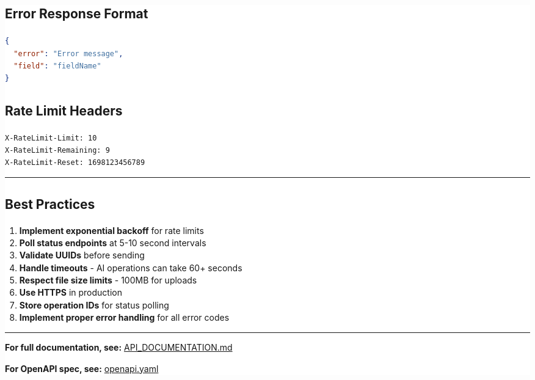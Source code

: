 
## Error Response Format

```json
{
  "error": "Error message",
  "field": "fieldName"
}
```

## Rate Limit Headers

```http
X-RateLimit-Limit: 10
X-RateLimit-Remaining: 9
X-RateLimit-Reset: 1698123456789
```

---

## Best Practices

1. **Implement exponential backoff** for rate limits
2. **Poll status endpoints** at 5-10 second intervals
3. **Validate UUIDs** before sending
4. **Handle timeouts** - AI operations can take 60+ seconds
5. **Respect file size limits** - 100MB for uploads
6. **Use HTTPS** in production
7. **Store operation IDs** for status polling
8. **Implement proper error handling** for all error codes

---

**For full documentation, see:** [API_DOCUMENTATION.md](./API_DOCUMENTATION.md)

**For OpenAPI spec, see:** [openapi.yaml](./openapi.yaml)
